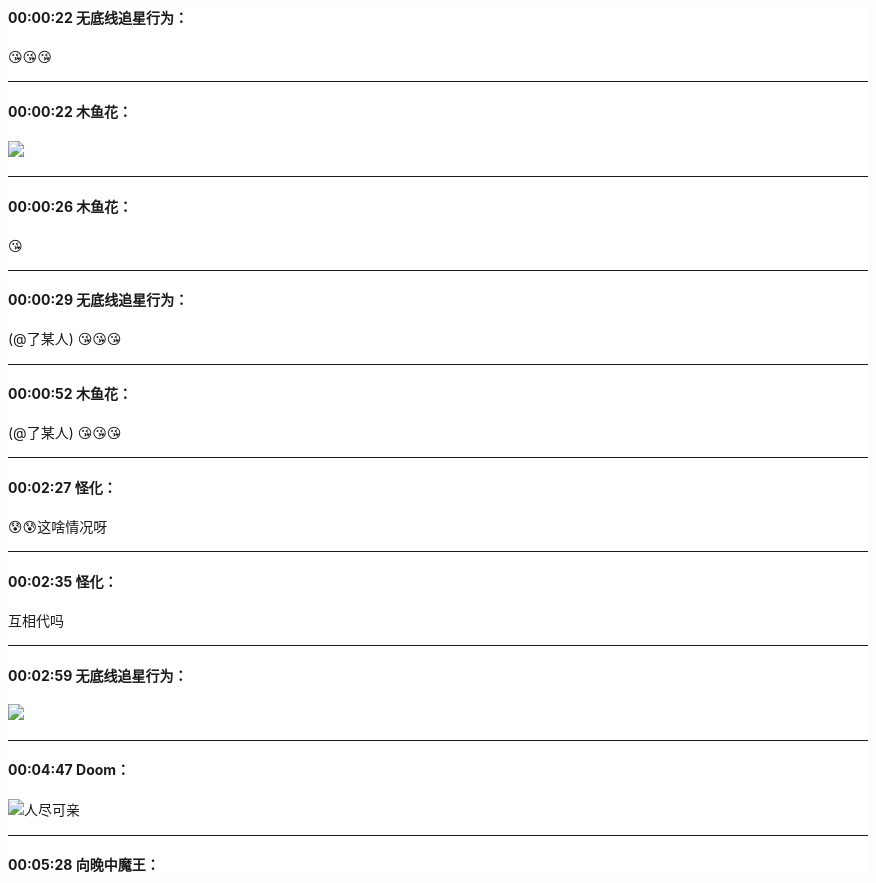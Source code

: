#### 00:00:22  无底线追星行为：

😘😘😘

*****

#### 00:00:22  木鱼花：

![](http://gchat.qpic.cn/gchatpic_new/1119240857/614391357-2149749734-035BD57E80293138F43A4541A524FA49/0?term=2")

*****

#### 00:00:26  木鱼花：

😘

*****

#### 00:00:29  无底线追星行为：

(@了某人)  😘😘😘

*****

#### 00:00:52  木鱼花：

(@了某人)  😘😘😘

*****

#### 00:02:27  怪化：

😰😰这啥情况呀

*****

#### 00:02:35  怪化：

互相代吗

*****

#### 00:02:59  无底线追星行为：

![](http://gchat.qpic.cn/gchatpic_new/502213869/614391357-2868038053-67E8B08E97C2BC0F242509EDE75C6704/0?term=2")

*****

#### 00:04:47  Doom：

![](http://gchat.qpic.cn/gchatpic_new/1747222904/614391357-2149942733-11255D9F3D2443ED55FEFDACFE23606C/0?term=2")人尽可亲

*****

#### 00:05:28  向晚中魔王：

